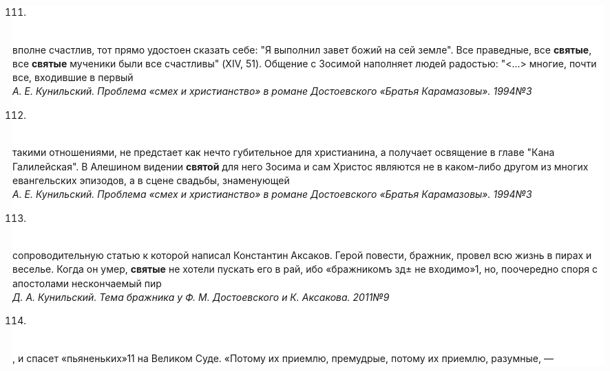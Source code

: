 111.
<br> вполне счастлив, тот прямо удостоен
  сказать себе: "Я выполнил завет божий на сей земле". Все праведные, все
  **святые**, все **святые** мученики были все счастливы" (XIV, 51). Общение с
  Зосимой наполняет людей радостью: "<...> многие, почти все, входившие в
  первый 
<br> *А. Е. Кунильский. Проблема «смех и христианство» в романе Достоевского «Братья Карамазовы». 1994№3* 

112.
<br> такими отношениями, не
  предстает как нечто губительное для христианина, а получает освящение в
  главе "Кана Галилейская". В Алешином видении **святой** для него Зосима и
  сам Христос являются не в каком-либо другом из многих евангельских
  эпизодов, а в сцене свадьбы, знаменующей
<br> *А. Е. Кунильский. Проблема «смех и христианство» в романе Достоевского «Братья Карамазовы». 1994№3* 

113.
<br>сопроводительную статью к которой написал Константин Аксаков. Герой
  повести, бражник, провел всю жизнь в пирах и веселье. Когда он умер,
  **святые** не хотели пускать его в рай, ибо «бражникомъ зд± не входимо»1,
  но, поочередно споря с апостолами
    нескончаемый пир
<br> *Д. А. Кунильский. Тема бражника у Ф. М. Достоевского и К. Аксакова. 2011№9* 

114.
<br>, и спасет «пьяненьких»11 на Великом
  Суде. «Потому их приемлю, премудрые, потому их приемлю, разумные, —
